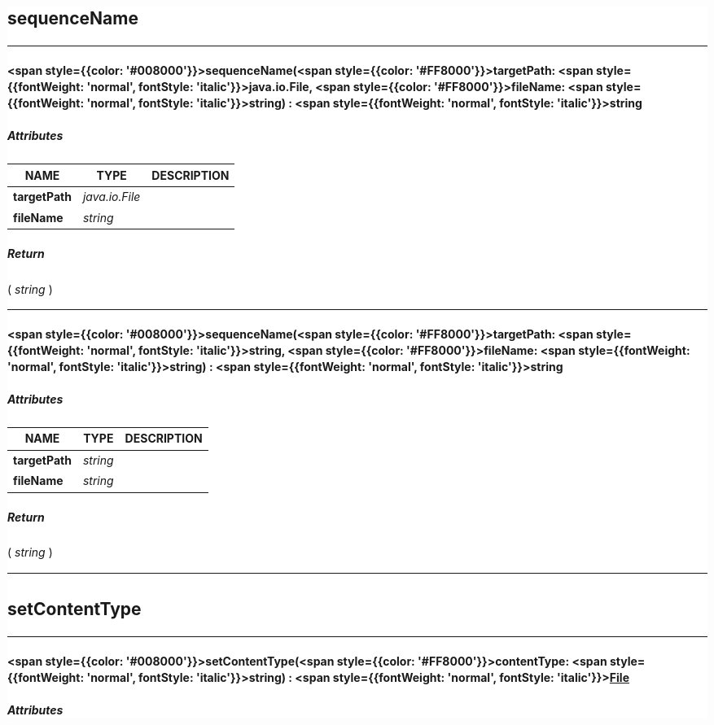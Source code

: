 ## sequenceName

---

#### <span style={{color: '#008000'}}>sequenceName</span>(<span style={{color: '#FF8000'}}>targetPath</span>: <span style={{fontWeight: 'normal', fontStyle: 'italic'}}>java.io.File</span>, <span style={{color: '#FF8000'}}>fileName</span>: <span style={{fontWeight: 'normal', fontStyle: 'italic'}}>string</span>) : <span style={{fontWeight: 'normal', fontStyle: 'italic'}}>string</span>
##### Attributes

| NAME | TYPE | DESCRIPTION |
|---|---|---|
| **targetPath** | _java.io.File_ |   |
| **fileName** | _string_ |   |

##### Return

( _string_ )


---

#### <span style={{color: '#008000'}}>sequenceName</span>(<span style={{color: '#FF8000'}}>targetPath</span>: <span style={{fontWeight: 'normal', fontStyle: 'italic'}}>string</span>, <span style={{color: '#FF8000'}}>fileName</span>: <span style={{fontWeight: 'normal', fontStyle: 'italic'}}>string</span>) : <span style={{fontWeight: 'normal', fontStyle: 'italic'}}>string</span>
##### Attributes

| NAME | TYPE | DESCRIPTION |
|---|---|---|
| **targetPath** | _string_ |   |
| **fileName** | _string_ |   |

##### Return

( _string_ )


---

## setContentType

---

#### <span style={{color: '#008000'}}>setContentType</span>(<span style={{color: '#FF8000'}}>contentType</span>: <span style={{fontWeight: 'normal', fontStyle: 'italic'}}>string</span>) : <span style={{fontWeight: 'normal', fontStyle: 'italic'}}>[File](/docs/library/objects/File)</span>
##### Attributes

